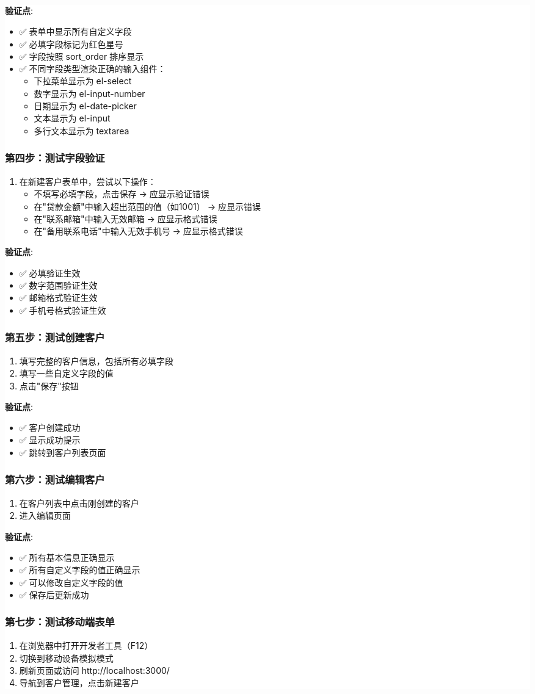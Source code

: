 **验证点**:
- ✅ 表单中显示所有自定义字段
- ✅ 必填字段标记为红色星号
- ✅ 字段按照 sort_order 排序显示
- ✅ 不同字段类型渲染正确的输入组件：
  - 下拉菜单显示为 el-select
  - 数字显示为 el-input-number
  - 日期显示为 el-date-picker
  - 文本显示为 el-input
  - 多行文本显示为 textarea

### 第四步：测试字段验证

1. 在新建客户表单中，尝试以下操作：
   - 不填写必填字段，点击保存 → 应显示验证错误
   - 在"贷款金额"中输入超出范围的值（如1001） → 应显示错误
   - 在"联系邮箱"中输入无效邮箱 → 应显示格式错误
   - 在"备用联系电话"中输入无效手机号 → 应显示格式错误

**验证点**:
- ✅ 必填验证生效
- ✅ 数字范围验证生效
- ✅ 邮箱格式验证生效
- ✅ 手机号格式验证生效

### 第五步：测试创建客户

1. 填写完整的客户信息，包括所有必填字段
2. 填写一些自定义字段的值
3. 点击"保存"按钮

**验证点**:
- ✅ 客户创建成功
- ✅ 显示成功提示
- ✅ 跳转到客户列表页面

### 第六步：测试编辑客户

1. 在客户列表中点击刚创建的客户
2. 进入编辑页面

**验证点**:
- ✅ 所有基本信息正确显示
- ✅ 所有自定义字段的值正确显示
- ✅ 可以修改自定义字段的值
- ✅ 保存后更新成功

### 第七步：测试移动端表单

1. 在浏览器中打开开发者工具（F12）
2. 切换到移动设备模拟模式
3. 刷新页面或访问 http://localhost:3000/
4. 导航到客户管理，点击新建客户
